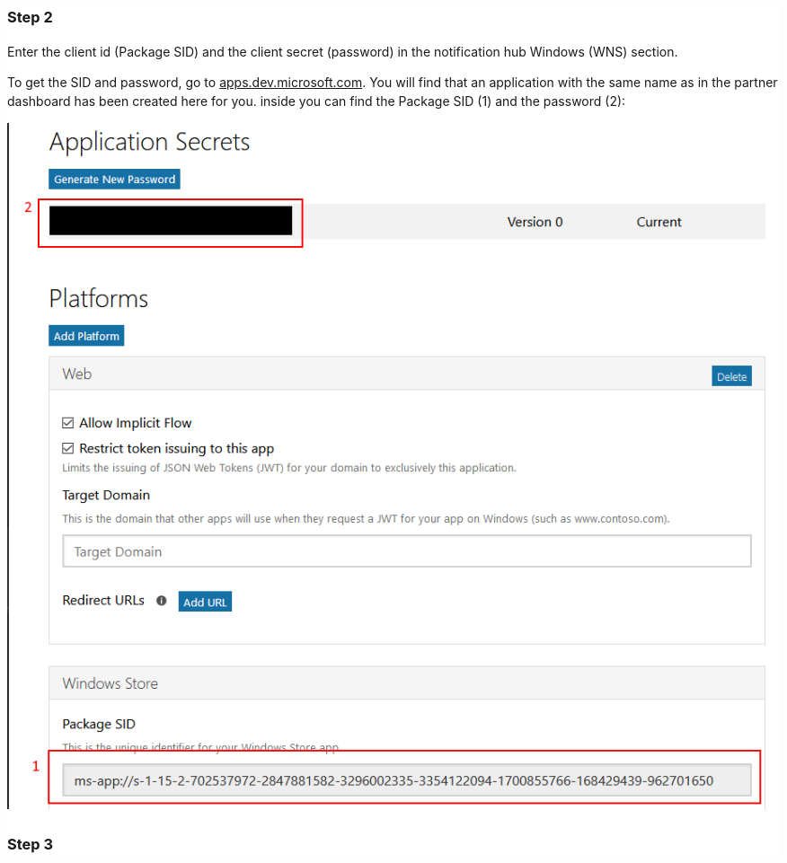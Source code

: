 ### Step 2

Enter the client id (Package SID) and the client secret (password) in the notification hub Windows (WNS) section.

To get the SID and password, go to [apps.dev.microsoft.com](https://apps.dev.microsoft.com). You will find that an application with the same name as in the partner dashboard has been created here for you. inside you can find the Package SID (1) and the password (2):

![app details](app.png)

### Step 3
